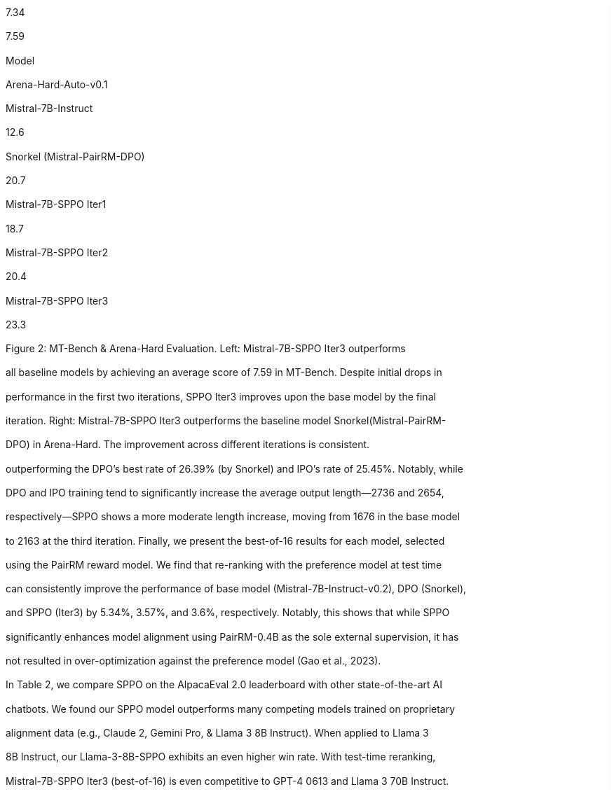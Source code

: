 7.34

7.59

Model

Arena-Hard-Auto-v0.1

Mistral-7B-Instruct

12.6

Snorkel (Mistral-PairRM-DPO)

20.7

Mistral-7B-SPPO Iter1

18.7

Mistral-7B-SPPO Iter2

20.4

Mistral-7B-SPPO Iter3

23.3

Figure 2: MT-Bench & Arena-Hard Evaluation. Left: Mistral-7B-SPPO Iter3 outperforms

all baseline models by achieving an average score of 7.59 in MT-Bench. Despite initial drops in

performance in the first two iterations, SPPO Iter3 improves upon the base model by the final

iteration. Right: Mistral-7B-SPPO Iter3 outperforms the baseline model Snorkel(Mistral-PairRM-

DPO) in Arena-Hard. The improvement across different iterations is consistent.

outperforming the DPO’s best rate of 26.39% (by Snorkel) and IPO’s rate of 25.45%. Notably, while

DPO and IPO training tend to significantly increase the average output length—2736 and 2654,

respectively—SPPO shows a more moderate length increase, moving from 1676 in the base model

to 2163 at the third iteration. Finally, we present the best-of-16 results for each model, selected

using the PairRM reward model. We find that re-ranking with the preference model at test time

can consistently improve the performance of base model (Mistral-7B-Instruct-v0.2), DPO (Snorkel),

and SPPO (Iter3) by 5.34%, 3.57%, and 3.6%, respectively. Notably, this shows that while SPPO

significantly enhances model alignment using PairRM-0.4B as the sole external supervision, it has

not resulted in over-optimization against the preference model (Gao et al., 2023).

In Table 2, we compare SPPO on the AlpacaEval 2.0 leaderboard with other state-of-the-art AI

chatbots. We found our SPPO model outperforms many competing models trained on proprietary

alignment data (e.g., Claude 2, Gemini Pro, & Llama 3 8B Instruct). When applied to Llama 3

8B Instruct, our Llama-3-8B-SPPO exhibits an even higher win rate. With test-time reranking,

Mistral-7B-SPPO Iter3 (best-of-16) is even competitive to GPT-4 0613 and Llama 3 70B Instruct.
